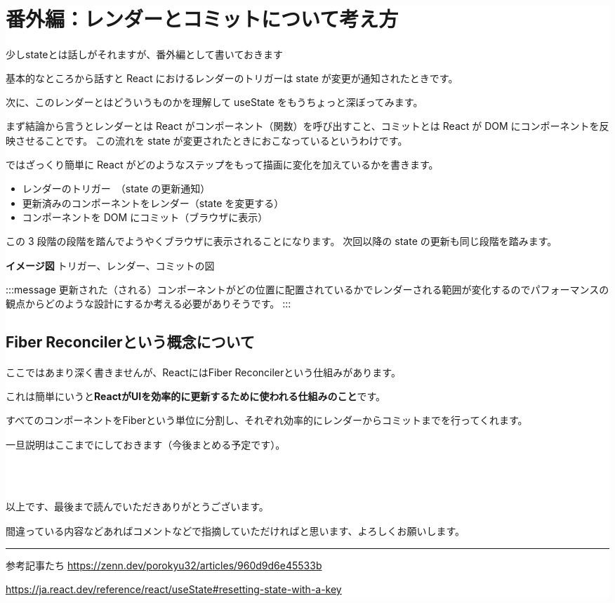 

# 番外編：レンダーとコミットについて考え方

少しstateとは話しがそれますが、番外編として書いておきます

基本的なところから話すと React におけるレンダーのトリガーは state が変更が通知されたときです。

次に、このレンダーとはどういうものかを理解して useState をもうちょっと深ぼってみます。

まず結論から言うとレンダーとは React がコンポーネント（関数）を呼び出すこと、コミットとは React が DOM にコンポーネントを反映させることです。
この流れを state が変更されたときにおこなっているというわけです。

ではざっくり簡単に React がどのようなステップをもって描画に変化を加えているかを書きます。

- レンダーのトリガー　（state の更新通知）
- 更新済みのコンポーネントをレンダー（state を変更する）
- コンポーネントを DOM にコミット（ブラウザに表示）

この 3 段階の段階を踏んでようやくブラウザに表示されることになります。
次回以降の state の更新も同じ段階を踏みます。


**イメージ図**
トリガー、レンダー、コミットの図

:::message
更新された（される）コンポーネントがどの位置に配置されているかでレンダーされる範囲が変化するのでパフォーマンスの観点からどのような設計にするか考える必要がありそうです。
:::


## Fiber Reconcilerという概念について

ここではあまり深く書きませんが、ReactにはFiber Reconcilerという仕組みがあります。

これは簡単にいうと**ReactがUIを効率的に更新するために使われる仕組みのこと**です。

すべてのコンポーネントをFiberという単位に分割し、それぞれ効率的にレンダーからコミットまでを行ってくれます。

一旦説明はここまでにしておきます（今後まとめる予定です）。


<br />

<br />

以上です、最後まで読んでいただきありがとうございます。

間違っている内容などあればコメントなどで指摘していただければと思います、よろしくお願いします。

----

参考記事たち
https://zenn.dev/porokyu32/articles/960d9d6e45533b

https://ja.react.dev/reference/react/useState#resetting-state-with-a-key

